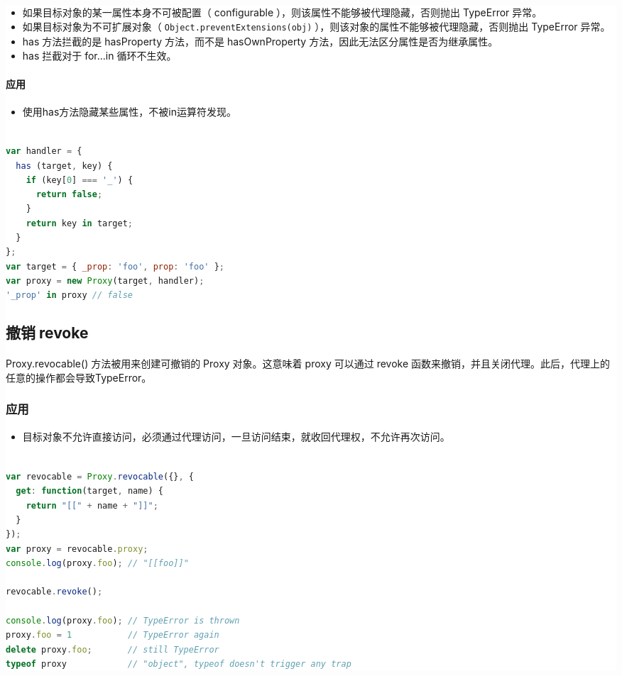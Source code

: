 - 如果目标对象的某一属性本身不可被配置（ configurable ），则该属性不能够被代理隐藏，否则抛出 TypeError 异常。
- 如果目标对象为不可扩展对象（ ``` Object.preventExtensions(obj) ``` ），则该对象的属性不能够被代理隐藏，否则抛出 TypeError 异常。
- has 方法拦截的是 hasProperty 方法，而不是 hasOwnProperty 方法，因此无法区分属性是否为继承属性。
- has 拦截对于 for...in 循环不生效。

#### 应用

- 使用has方法隐藏某些属性，不被in运算符发现。

```javascript

var handler = {
  has (target, key) {
    if (key[0] === '_') {
      return false;
    }
    return key in target;
  }
};
var target = { _prop: 'foo', prop: 'foo' };
var proxy = new Proxy(target, handler);
'_prop' in proxy // false

```

## 撤销 revoke

Proxy.revocable() 方法被用来创建可撤销的 Proxy 对象。这意味着 proxy 可以通过 revoke 函数来撤销，并且关闭代理。此后，代理上的任意的操作都会导致TypeError。

### 应用

- 目标对象不允许直接访问，必须通过代理访问，一旦访问结束，就收回代理权，不允许再次访问。

```javascript

var revocable = Proxy.revocable({}, {
  get: function(target, name) {
    return "[[" + name + "]]";
  }
});
var proxy = revocable.proxy;
console.log(proxy.foo); // "[[foo]]"

revocable.revoke();

console.log(proxy.foo); // TypeError is thrown
proxy.foo = 1           // TypeError again
delete proxy.foo;       // still TypeError
typeof proxy            // "object", typeof doesn't trigger any trap

```
